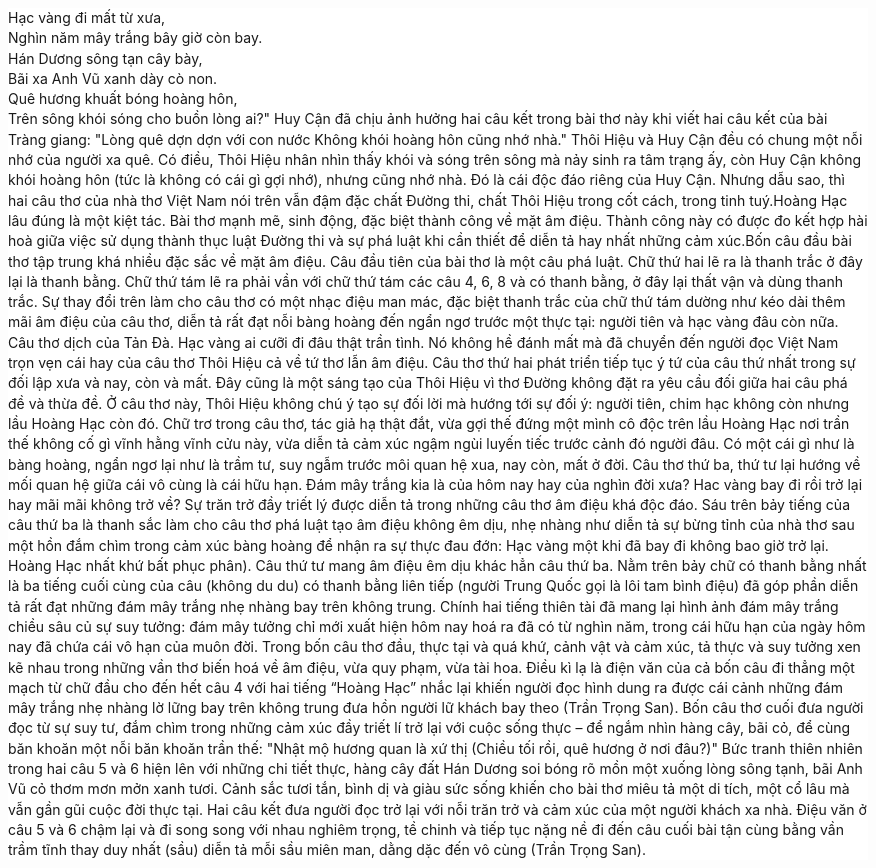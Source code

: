 Hạc vàng đi mất từ xưa,  
Nghìn năm mây trắng bây giờ còn bay.  
Hán Dương sông tạn cây bày,  
Bãi xa Anh Vũ xanh dày cò non.  
Quê hương khuất bóng hoàng hôn,  
Trên sông khói sóng cho buồn lòng ai?"
Huy Cận đã chịu ảnh hưởng hai câu kết trong bài thơ này khi viết hai câu kết của bài Tràng giang:
"Lòng quê dợn dợn với con nước
Không khói hoàng hôn cũng nhớ nhà."
Thôi Hiệu và Huy Cận đều có chung một nỗi nhớ của người xa quê. Có điều, Thôi Hiệu nhân nhìn thấy khói và sóng trên sông mà nảy sinh ra tâm trạng ấy, còn Huy Cận không khói hoàng hôn \(tức là không có cái gì gợi nhớ\), nhưng cũng nhớ nhà. Đó là cái độc đáo riêng của Huy Cận. Nhưng dẫu sao, thì hai câu thơ của nhà thơ Việt Nam nói trên vẫn đậm đặc chất Đường thi, chất Thôi Hiệu trong cốt cách, trong tinh tuý.Hoàng Hạc lâu đúng là một kiệt tác. Bài thơ mạnh mẽ, sinh động, đặc biệt thành công về mặt âm điệu. Thành công này có được đo kết hợp hài hoà giữa việc sử dụng thành thục luật Đường thi và sự phá luật khi cần thiết để diễn tả hay nhất những cảm xúc.Bốn câu đầu bài thơ tập trung khá nhiều đặc sắc về mặt âm điệu. Câu đầu tiên của bài thơ là một câu phá luật. Chữ thứ hai lẽ ra là thanh trắc ở đây lại là thanh bằng. Chữ thứ tám lẽ ra phải vần với chữ thứ tám các câu 4, 6, 8 và có thanh bằng, ở đây lại thất vận và dùng thanh trắc. Sự thay đổi trên làm cho câu thơ có một nhạc điệu man mác, đặc biệt thanh trắc của chữ thứ tám dường như kéo dài thêm mãi âm điệu của câu thơ, diễn tả rất đạt nỗi bàng hoàng đến ngẩn ngơ trước một thực tại: người tiên và hạc vàng đâu còn nữa. Câu thơ dịch của Tản Đà. Hạc vàng ai cưỡi đi đâu thật trần tình. Nó không hề đánh mất mà đã chuyển đến người đọc Việt Nam trọn vẹn cái hay của câu thơ Thôi Hiệu cả về tứ thơ lẫn âm điệu.
Câu thơ thứ hai phát triển tiếp tục ý tứ của câu thứ nhất trong sự đối lập xưa và nay, còn và mất. Đây cũng là một sáng tạo của Thôi Hiệu vì thơ Đường không đặt ra yêu cầu đối giữa hai câu phá đề và thừa đề. Ở câu thơ này, Thôi Hiệu không chú ý tạo sự đối lời mà hướng tới sự đối ý: người tiên, chim hạc không còn nhưng lầu Hoàng Hạc còn đó. Chữ trơ trong câu thơ, tác giả hạ thật đắt, vừa gợi thế đứng một mình cô độc trên lầu Hoàng Hạc nơi trần thế không cố gì vĩnh hằng vĩnh cửu này, vừa diễn tả cảm xúc ngậm ngùi luyến tiếc trước cảnh đó người đâu. Có một cái gì như là bàng hoàng, ngẩn ngơ lại như là trầm tư, suy ngẫm trước môi quan hệ xua, nay còn, mất ở đời.
Câu thơ thứ ba, thứ tư lại hướng về mối quan hệ giữa cái vô cùng là cái hữu hạn. Đám mây trắng kia là của hôm nay hay của nghìn đời xưa? Hac vàng bay đi rồi trở lại hay mãi mãi không trở về? Sự trăn trở đầy triết lý được diễn tả trong những câu thơ âm điệu khá độc đáo. Sáu trên bảy tiếng của câu thứ ba là thanh sắc làm cho câu thơ phá luật tạo âm điệu không êm dịu, nhẹ nhàng như diễn tả sự bừng tỉnh của nhà thơ sau một hồn đắm chìm trong cảm xúc bàng hoàng để nhận ra sự thực đau đớn: Hạc vàng một khi đã bay đi không bao giờ trở lại. Hoàng Hạc nhất khứ bất phục phân\). Câu thứ tư mang âm điệu êm dịu khác hẳn câu thứ ba. Nằm trên bảy chữ có thanh bằng nhất là ba tiếng cuối cùng của câu \(không du du\) có thanh bằng liên tiếp \(người Trung Quốc gọi là lôi tam bình điệu\) đã góp phần diễn tả rất đạt những đám mây trắng nhẹ nhàng bay trên không trung. Chính hai tiếng thiên tài đã mang lại hình ảnh đám mây trắng chiều sâu củ sự suy tưởng: đám mây tưởng chỉ mới xuất hiện hôm nay hoá ra đã có từ nghìn năm, trong cái hữu hạn của ngày hôm nay đã chứa cái vô hạn của muôn đời.
Trong bốn câu thơ đầu, thực tại và quá khứ, cảnh vật và cảm xúc, tả thực và suy tưởng xen kẽ nhau trong những vần thơ biến hoá về âm điệu, vừa quy phạm, vừa tài hoa. Điều kì lạ là điện văn của cả bốn câu đi thẳng một mạch từ chữ đầu cho đến hết câu 4 với hai tiếng “Hoàng Hạc” nhắc lại khiến người đọc hình dung ra được cái cảnh những đám mây trắng nhẹ nhàng lờ lững bay trên không trung đưa hồn người lữ khách bay theo \(Trần Trọng San\).
Bốn câu thơ cuối đưa người đọc từ sự suy tư, đắm chìm trong những cảm xúc đầy triết lí trở lại với cuộc sống thực – để ngắm nhìn hàng cây, bãi cỏ, để cùng băn khoăn một nỗi băn khoăn trần thế:
"Nhật mộ hương quan là xứ thị
\(Chiều tối rồi, quê hương ở nơi đâu?\)"
Bức tranh thiên nhiên trong hai câu 5 và 6 hiện lên với những chi tiết thực, hàng cây đất Hán Dương soi bóng rõ mồn một xuống lòng sông tạnh, bãi Anh Vũ cỏ thơm mơn mởn xanh tươi. Cảnh sắc tươi tắn, bình dị và giàu sức sống khiến cho bài thơ miêu tả một di tích, một cổ lâu mà vẫn gần gũi cuộc đời thực tại. Hai câu kết đưa người đọc trở lại với nỗi trăn trở và cảm xúc của một người khách xa nhà. Điệu văn ở câu 5 và 6 chậm lại và đi song song với nhau nghiêm trọng, tề chinh và tiếp tục nặng nề đi đến câu cuối bài tận cùng bằng vần trầm tĩnh thay duy nhất \(sầu\) diễn tả mỗi sầu miên man, dằng dặc đến vô cùng \(Trần Trọng San\).